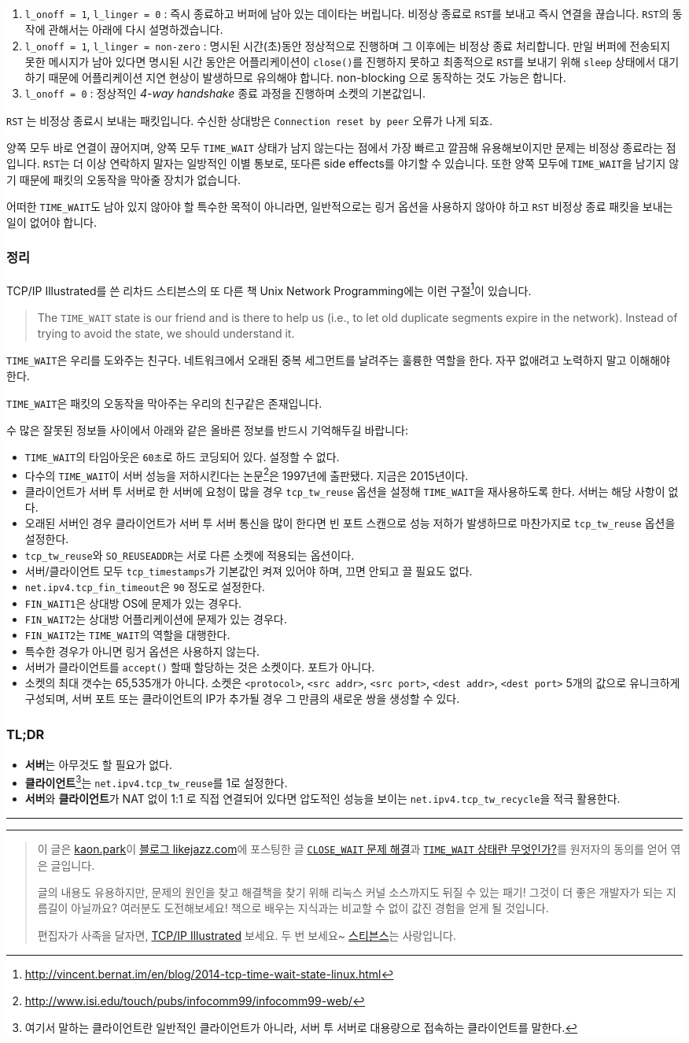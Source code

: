 1. `l_onoff = 1`, `l_linger = 0` : 즉시 종료하고 버퍼에 남아 있는 데이타는 버립니다. 비정상 종료로 `RST`를 보내고 즉시 연결을 끊습니다. `RST`의 동작에 관해서는 아래에 다시 설명하겠습니다.
2. `l_onoff = 1`, `l_linger = non-zero` : 명시된 시간(초)동안 정상적으로 진행하며 그 이후에는 비정상 종료 처리합니다. 만일 버퍼에 전송되지 못한 메시지가 남아 있다면 명시된 시간 동안은 어플리케이션이 `close()`를 진행하지 못하고 최종적으로 `RST`를 보내기 위해 `sleep` 상태에서 대기하기 때문에 어플리케이션 지연 현상이 발생하므로 유의해야 합니다. non-blocking 으로 동작하는 것도 가능은 합니다.
3. `l_onoff = 0` : 정상적인 *4-way handshake* 종료 과정을 진행하며 소켓의 기본값입니.

`RST` 는 비정상 종료시 보내는 패킷입니다. 수신한 상대방은 `Connection reset by peer` 오류가 나게 되죠.

양쪽 모두 바로 연결이 끊어지며, 양쪽 모두 `TIME_WAIT` 상태가 남지 않는다는 점에서 가장 빠르고 깔끔해 유용해보이지만 문제는 비정상 종료라는 점입니다. `RST`는 더 이상 연락하지 말자는 일방적인 이별 통보로, 또다른 side effects를 야기할 수 있습니다. 또한 양쪽 모두에 `TIME_WAIT`을 남기지 않기 때문에 패킷의 오동작을 막아줄 장치가 없습니다.

어떠한 `TIME_WAIT`도 남아 있지 않아야 할 특수한 목적이 아니라면, 일반적으로는 링거 옵션을 사용하지 않아야 하고 `RST` 비정상 종료 패킷을 보내는 일이 없어야 합니다.

### 정리

TCP/IP Illustrated를 쓴 리차드 스티븐스의 또 다른 책 Unix Network Programming에는 이런 구절[^12]이 있습니다.

> The `TIME_WAIT` state is our friend and is there to help us (i.e., to let old duplicate segments expire in the network). Instead of trying to avoid the state, we should understand it.

`TIME_WAIT`은 우리를 도와주는 친구다. 네트워크에서 오래된 중복 세그먼트를 날려주는 훌륭한 역할을 한다. 자꾸 없애려고 노력하지 말고 이해해야 한다.

`TIME_WAIT`은 패킷의 오동작을 막아주는 우리의 친구같은 존재입니다.

수 많은 잘못된 정보들 사이에서 아래와 같은 올바른 정보를 반드시 기억해두길 바랍니다:

* `TIME_WAIT`의 타임아웃은 `60초`로 하드 코딩되어 있다. 설정할 수 없다.
* 다수의 `TIME_WAIT`이 서버 성능을 저하시킨다는 논문[^15]은 1997년에 출판됐다. 지금은 2015년이다.
* 클라이언트가 서버 투 서버로 한 서버에 요청이 많을 경우 `tcp_tw_reuse` 옵션을 설정해 `TIME_WAIT`을 재사용하도록 한다. 서버는 해당 사항이 없다.
* 오래된 서버인 경우 클라이언트가 서버 투 서버 통신을 많이 한다면 빈 포트 스캔으로 성능 저하가 발생하므로 마찬가지로 `tcp_tw_reuse` 옵션을 설정한다.
* `tcp_tw_reuse`와 `SO_REUSEADDR`는 서로 다른 소켓에 적용되는 옵션이다.
* 서버/클라이언트 모두 `tcp_timestamps`가 기본값인 켜져 있어야 하며, 끄면 안되고 끌 필요도 없다.
* `net.ipv4.tcp_fin_timeout`은 `90` 정도로 설정한다.
* `FIN_WAIT1`은 상대방 OS에 문제가 있는 경우다.
* `FIN_WAIT2`는 상대방 어플리케이션에 문제가 있는 경우다.
* `FIN_WAIT2`는 `TIME_WAIT`의 역할을 대행한다.
* 특수한 경우가 아니면 링거 옵션은 사용하지 않는다.
* 서버가 클라이언트를 `accept()` 할때 할당하는 것은 소켓이다. 포트가 아니다.
* 소켓의 최대 갯수는 65,535개가 아니다. 소켓은 `<protocol>`, `<src addr>`, `<src port>`, `<dest addr>`, `<dest port>` 5개의 값으로 유니크하게 구성되며, 서버 포트 또는 클라이언트의 IP가 추가될 경우 그 만큼의 새로운 쌍을 생성할 수 있다.

### TL;DR

* **서버**는 아무것도 할 필요가 없다.
* **클라이언트**[^19]는 `net.ipv4.tcp_tw_reuse`를 1로 설정한다.
* **서버**와 **클라이언트**가 NAT 없이 1:1 로 직접 연결되어 있다면 압도적인 성능을 보이는 `net.ipv4.tcp_tw_recycle`을 적극 활용한다.

----
[^1]: http://www.codeitive.com/0xJeqqgPPW/reproduce-tcp-closewait-state-with-java-clientserver.html
[^2]: http://stackoverflow.com/questions/15912370/how-do-i-remove-a-close-wait-socket-connection#comment22663601_15912370
[^3]: http://unix.stackexchange.com/a/10132
[^4]: http://benohead.com/tcp-about-fin_wait_2-time_wait-and-close_wait/
[^12]: http://vincent.bernat.im/en/blog/2014-tcp-time-wait-state-linux.html
[^13]: http://www.quora.com/What-is-the-ideal-design-for-server-process-in-Linux-that-handles-concurrent-socket-I-O
[^14]: http://stackoverflow.com/a/1854196
[^15]: http://www.isi.edu/touch/pubs/infocomm99/infocomm99-web/
[^16]: https://github.com/torvalds/linux/commit/a9d8f9110d7e953c2f2b521087a4179677843c2a#diff-3973f2a099d75b1ec9f7fe686cd0796a
[^17]: http://marc.info/?l=linux-netdev&m=123174371107238&w=2
[^18]: https://www.facebook.com/likejazz/posts/10153290132235837?comment_id=10153292111270837
[^19]: 여기서 말하는 클라이언트란 일반적인 클라이언트가 아니라, 서버 투 서버로 대용량으로 접속하는 클라이언트를 말한다.

----
> 이 글은 [kaon.park](https://github.com/likejazz)이 [블로그 likejazz.com](http://likejazz.com)에 포스팅한 글 [`CLOSE_WAIT` 문제 해결](http://docs.likejazz.com/close-wait)과 [`TIME_WAIT` 상태란 무엇인가?](http://docs.likejazz.com/time-wait/)를 원저자의 동의를 얻어 엮은 글입니다.
>
> 글의 내용도 유용하지만, 문제의 원인을 찾고 해결책을 찾기 위해 리눅스 커널 소스까지도 뒤질 수 있는 패기! 그것이 더 좋은 개발자가 되는 지름길이 아닐까요? 여러분도 도전해보세요! 책으로 배우는 지식과는 비교할 수 없이 값진 경험을 얻게 될 것입니다.
>
> 편집자가 사족을 달자면, [TCP/IP Illustrated](http://www.yes24.com/24/goods/8234905) 보세요. 두 번 보세요~ [스티븐스](https://en.wikipedia.org/wiki/W._Richard_Stevens)는 사랑입니다.
